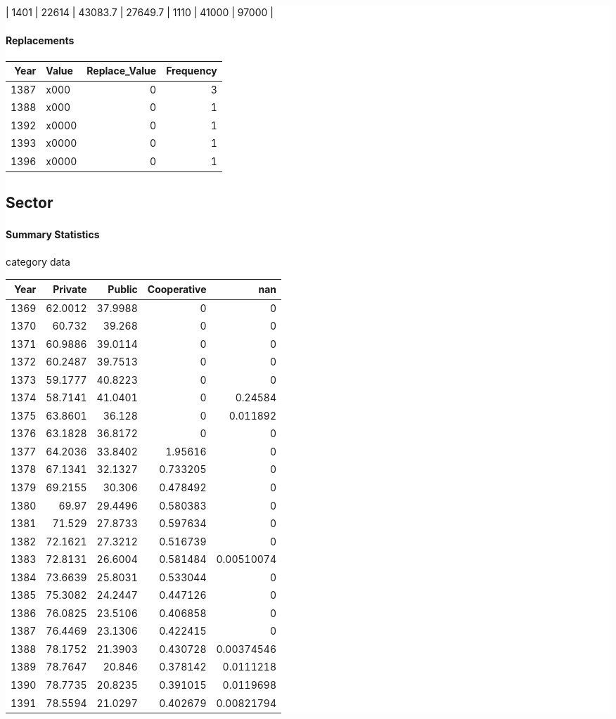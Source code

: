 |   1401 |   22614 | 43083.7   |            27649.7   |      1110 |    41000 |     97000 |


#### Replacements

|   Year | Value   |   Replace_Value |   Frequency |
|-------:|:--------|----------------:|------------:|
|   1387 | x000    |               0 |           3 |
|   1388 | x000    |               0 |           1 |
|   1392 | x0000   |               0 |           1 |
|   1393 | x0000   |               0 |           1 |
|   1396 | x0000   |               0 |           1 |


## Sector

#### Summary Statistics

category data

|   Year |   Private |   Public |   Cooperative |        nan |
|-------:|----------:|---------:|--------------:|-----------:|
|   1369 |   62.0012 |  37.9988 |      0        | 0          |
|   1370 |   60.732  |  39.268  |      0        | 0          |
|   1371 |   60.9886 |  39.0114 |      0        | 0          |
|   1372 |   60.2487 |  39.7513 |      0        | 0          |
|   1373 |   59.1777 |  40.8223 |      0        | 0          |
|   1374 |   58.7141 |  41.0401 |      0        | 0.24584    |
|   1375 |   63.8601 |  36.128  |      0        | 0.011892   |
|   1376 |   63.1828 |  36.8172 |      0        | 0          |
|   1377 |   64.2036 |  33.8402 |      1.95616  | 0          |
|   1378 |   67.1341 |  32.1327 |      0.733205 | 0          |
|   1379 |   69.2155 |  30.306  |      0.478492 | 0          |
|   1380 |   69.97   |  29.4496 |      0.580383 | 0          |
|   1381 |   71.529  |  27.8733 |      0.597634 | 0          |
|   1382 |   72.1621 |  27.3212 |      0.516739 | 0          |
|   1383 |   72.8131 |  26.6004 |      0.581484 | 0.00510074 |
|   1384 |   73.6639 |  25.8031 |      0.533044 | 0          |
|   1385 |   75.3082 |  24.2447 |      0.447126 | 0          |
|   1386 |   76.0825 |  23.5106 |      0.406858 | 0          |
|   1387 |   76.4469 |  23.1306 |      0.422415 | 0          |
|   1388 |   78.1752 |  21.3903 |      0.430728 | 0.00374546 |
|   1389 |   78.7647 |  20.846  |      0.378142 | 0.0111218  |
|   1390 |   78.7735 |  20.8235 |      0.391015 | 0.0119698  |
|   1391 |   78.5594 |  21.0297 |      0.402679 | 0.00821794 |